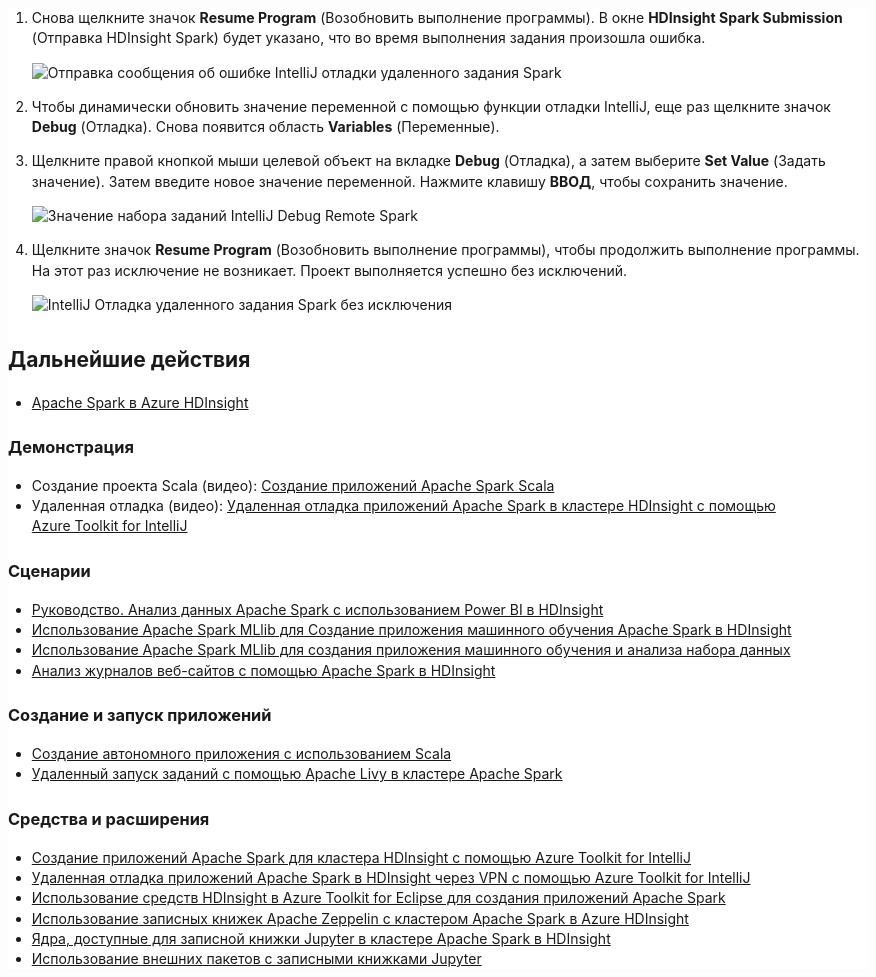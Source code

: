 1. Снова щелкните значок **Resume Program** (Возобновить выполнение программы). В окне **HDInsight Spark Submission** (Отправка HDInsight Spark) будет указано, что во время выполнения задания произошла ошибка.

   ![Отправка сообщения об ошибке IntelliJ отладки удаленного задания Spark](./media/apache-spark-intellij-tool-debug-remotely-through-ssh/hdinsight-error-submission.png)

1. Чтобы динамически обновить значение переменной с помощью функции отладки IntelliJ, еще раз щелкните значок **Debug** (Отладка). Снова появится область **Variables** (Переменные).

1. Щелкните правой кнопкой мыши целевой объект на вкладке **Debug** (Отладка), а затем выберите **Set Value** (Задать значение). Затем введите новое значение переменной. Нажмите клавишу **ВВОД**, чтобы сохранить значение.

   ![Значение набора заданий IntelliJ Debug Remote Spark](./media/apache-spark-intellij-tool-debug-remotely-through-ssh/hdinsight-set-value1.png)

1. Щелкните значок **Resume Program** (Возобновить выполнение программы), чтобы продолжить выполнение программы. На этот раз исключение не возникает. Проект выполняется успешно без исключений.

   ![IntelliJ Отладка удаленного задания Spark без исключения](./media/apache-spark-intellij-tool-debug-remotely-through-ssh/hdinsight-debug-without-exception.png)

## <a name="seealso"></a>Дальнейшие действия

* [Apache Spark в Azure HDInsight](apache-spark-overview.md)

### <a name="demo"></a>Демонстрация
* Создание проекта Scala (видео): [Создание приложений Apache Spark Scala](https://channel9.msdn.com/Series/AzureDataLake/Create-Spark-Applications-with-the-Azure-Toolkit-for-IntelliJ)
* Удаленная отладка (видео): [Удаленная отладка приложений Apache Spark в кластере HDInsight с помощью Azure Toolkit for IntelliJ](https://channel9.msdn.com/Series/AzureDataLake/Debug-HDInsight-Spark-Applications-with-Azure-Toolkit-for-IntelliJ)

### <a name="scenarios"></a>Сценарии
* [Руководство. Анализ данных Apache Spark с использованием Power BI в HDInsight](apache-spark-use-bi-tools.md)
* [Использование Apache Spark MLlib для Создание приложения машинного обучения Apache Spark в HDInsight](apache-spark-ipython-notebook-machine-learning.md)
* [Использование Apache Spark MLlib для создания приложения машинного обучения и анализа набора данных](apache-spark-machine-learning-mllib-ipython.md)
* [Анализ журналов веб-сайтов с помощью Apache Spark в HDInsight](../hdinsight-apache-spark-custom-library-website-log-analysis.md)

### <a name="create-and-run-applications"></a>Создание и запуск приложений
* [Создание автономного приложения с использованием Scala](../hdinsight-apache-spark-create-standalone-application.md)
* [Удаленный запуск заданий с помощью Apache Livy в кластере Apache Spark](apache-spark-livy-rest-interface.md)

### <a name="tools-and-extensions"></a>Средства и расширения
* [Создание приложений Apache Spark для кластера HDInsight с помощью Azure Toolkit for IntelliJ](apache-spark-intellij-tool-plugin.md)
* [Удаленная отладка приложений Apache Spark в HDInsight через VPN с помощью Azure Toolkit for IntelliJ](apache-spark-intellij-tool-plugin-debug-jobs-remotely.md)
* [Использование средств HDInsight в Azure Toolkit for Eclipse для создания приложений Apache Spark](../hdinsight-apache-spark-eclipse-tool-plugin.md)
* [Использование записных книжек Apache Zeppelin с кластером Apache Spark в Azure HDInsight](apache-spark-zeppelin-notebook.md)
* [Ядра, доступные для записной книжки Jupyter в кластере Apache Spark в HDInsight](apache-spark-jupyter-notebook-kernels.md)
* [Использование внешних пакетов с записными книжками Jupyter](apache-spark-jupyter-notebook-use-external-packages.md)